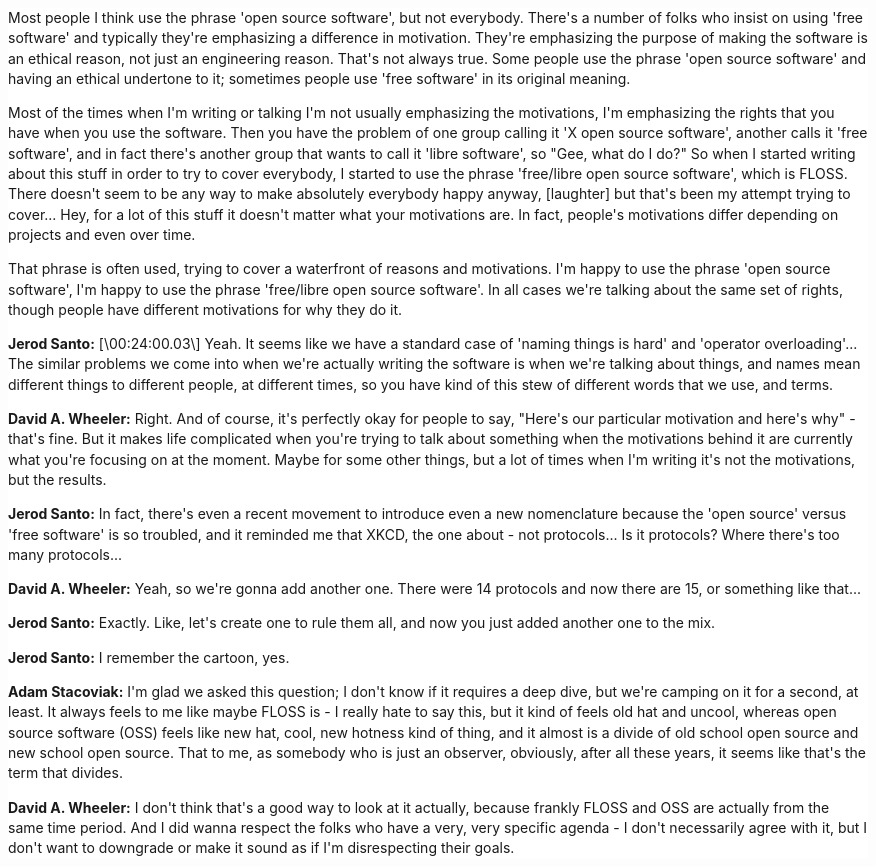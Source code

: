 Most people I think use the phrase 'open source software', but not everybody. There's a number of folks who insist on using 'free software' and typically they're emphasizing a difference in motivation. They're emphasizing the purpose of making the software is an ethical reason, not just an engineering reason. That's not always true. Some people use the phrase 'open source software' and having an ethical undertone to it; sometimes people use 'free software' in its original meaning.

Most of the times when I'm writing or talking I'm not usually emphasizing the motivations, I'm emphasizing the rights that you have when you use the software. Then you have the problem of one group calling it 'X open source software', another calls it 'free software', and in fact there's another group that wants to call it 'libre software', so "Gee, what do I do?" So when I started writing about this stuff in order to try to cover everybody, I started to use the phrase 'free/libre open source software', which is FLOSS. There doesn't seem to be any way to make absolutely everybody happy anyway, \[laughter\] but that's been my attempt trying to cover... Hey, for a lot of this stuff it doesn't matter what your motivations are. In fact, people's motivations differ depending on projects and even over time.

That phrase is often used, trying to cover a waterfront of reasons and motivations. I'm happy to use the phrase 'open source software', I'm happy to use the phrase 'free/libre open source software'. In all cases we're talking about the same set of rights, though people have different motivations for why they do it.

**Jerod Santo:** \[\\00:24:00.03\\\] Yeah. It seems like we have a standard case of 'naming things is hard' and 'operator overloading'... The similar problems we come into when we're actually writing the software is when we're talking about things, and names mean different things to different people, at different times, so you have kind of this stew of different words that we use, and terms.

**David A. Wheeler:** Right. And of course, it's perfectly okay for people to say, "Here's our particular motivation and here's why" - that's fine. But it makes life complicated when you're trying to talk about something when the motivations behind it are currently what you're focusing on at the moment. Maybe for some other things, but a lot of times when I'm writing it's not the motivations, but the results.

**Jerod Santo:** In fact, there's even a recent movement to introduce even a new nomenclature because the 'open source' versus 'free software' is so troubled, and it reminded me that XKCD, the one about - not protocols... Is it protocols? Where there's too many protocols...

**David A. Wheeler:** Yeah, so we're gonna add another one. There were 14 protocols and now there are 15, or something like that...

**Jerod Santo:** Exactly. Like, let's create one to rule them all, and now you just added another one to the mix.

**Jerod Santo:** I remember the cartoon, yes.

**Adam Stacoviak:** I'm glad we asked this question; I don't know if it requires a deep dive, but we're camping on it for a second, at least. It always feels to me like maybe FLOSS is - I really hate to say this, but it kind of feels old hat and uncool, whereas open source software (OSS) feels like new hat, cool, new hotness kind of thing, and it almost is a divide of old school open source and new school open source. That to me, as somebody who is just an observer, obviously, after all these years, it seems like that's the term that divides.

**David A. Wheeler:** I don't think that's a good way to look at it actually, because frankly FLOSS and OSS are actually from the same time period. And I did wanna respect the folks who have a very, very specific agenda - I don't necessarily agree with it, but I don't want to downgrade or make it sound as if I'm disrespecting their goals.
